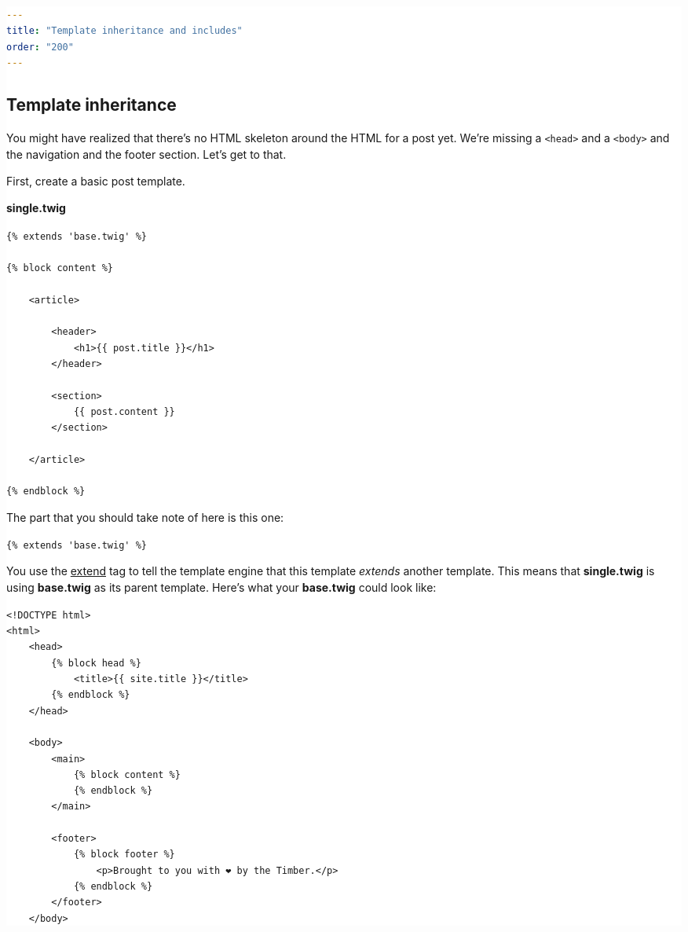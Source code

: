 ```yaml
---
title: "Template inheritance and includes"
order: "200"
---
```


## Template inheritance

You might have realized that there’s no HTML skeleton around the HTML for a post yet. We’re missing a `<head>` and a `<body>` and the navigation and the footer section. Let’s get to that.

First, create a basic post template.

**single.twig**

```twig
{% extends 'base.twig' %}

{% block content %}

    <article>

        <header>
            <h1>{{ post.title }}</h1>
        </header>

        <section>
            {{ post.content }}
        </section>

    </article>

{% endblock %}
```

The part that you should take note of here is this one:

```twig
{% extends 'base.twig' %}
```

You use the [extend](https://twig.symfony.com/doc/tags/extends.html) tag to tell the template engine that this template *extends* another template. This means that **single.twig** is using **base.twig** as its parent template. Here’s what your **base.twig** could look like:

```twig
<!DOCTYPE html>
<html>
    <head>
        {% block head %}
            <title>{{ site.title }}</title>
        {% endblock %}
    </head>

    <body>
        <main>
            {% block content %}
            {% endblock %}
        </main>

        <footer>
            {% block footer %}
                <p>Brought to you with ❤ by the Timber.</p>
            {% endblock %}
        </footer>
    </body>
```